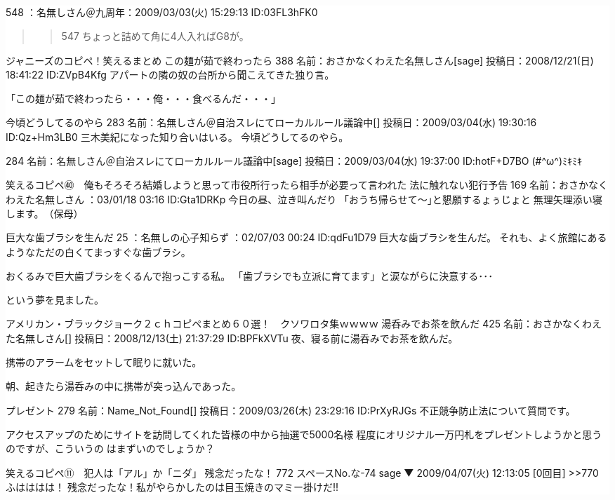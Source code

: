548 ：名無しさん＠九周年：2009/03/03(火) 15:29:13 ID:03FL3hFK0
>>547
ちょっと詰めて角に4人入ればG8が。

ジャニーズのコピペ！笑えるまとめ
この麺が茹で終わったら
388 名前：おさかなくわえた名無しさん[sage] 投稿日：2008/12/21(日) 18:41:22 ID:ZVpB4Kfg
アパートの隣の奴の台所から聞こえてきた独り言。

「この麺が茹で終わったら・・・俺・・・食べるんだ・・・」

今頃どうしてるのやら
283 名前：名無しさん＠自治スレにてローカルルール議論中[] 投稿日：2009/03/04(水) 19:30:16 ID:Qz+Hm3LB0
三木美紀になった知り合いはいる。
今頃どうしてるのやら。

284 名前：名無しさん＠自治スレにてローカルルール議論中[sage] 投稿日：2009/03/04(水) 19:37:00 ID:hotF+D7BO
(#^ω^)ﾐｷﾐｷ

笑えるコピペ㊵　俺もそろそろ結婚しようと思って市役所行ったら相手が必要って言われた
法に触れない犯行予告
169 名前：おさかなくわえた名無しさん ：03/01/18 03:16 ID:Gta1DRKp
今日の昼、泣き叫んだり
「おうち帰らせて～｣と懇願するょぅじょと
無理矢理添い寝します。　（保母）

巨大な歯ブラシを生んだ
25 ：名無しの心子知らず ：02/07/03 00:24 ID:qdFu1D79
巨大な歯ブラシを生んだ。
それも、よく旅館にあるようなただの白くてまっすぐな歯ブラシ。

おくるみで巨大歯ブラシをくるんで抱っこする私。
「歯ブラシでも立派に育てます」と涙ながらに決意する･･･

という夢を見ました。

アメリカン・ブラックジョーク２ｃｈコピペまとめ６０選！　クソワロタ集ｗｗｗｗ
湯呑みでお茶を飲んだ
425 名前：おさかなくわえた名無しさん[] 投稿日：2008/12/13(土) 21:37:29 ID:BPFkXVTu
夜、寝る前に湯呑みでお茶を飲んだ。

携帯のアラームをセットして眠りに就いた。

朝、起きたら湯呑みの中に携帯が突っ込んであった。

プレゼント
279 名前：Name_Not_Found[] 投稿日：2009/03/26(木) 23:29:16 ID:PrXyRJGs
不正競争防止法について質問です。

アクセスアップのためにサイトを訪問してくれた皆様の中から抽選で5000名様
程度にオリジナル一万円札をプレゼントしようかと思うのですが、こういうの
はまずいのでしょうか？

笑えるコピペ⑪　犯人は「アル」か「ニダ」
残念だったな！
772 スペースNo.な-74 sage ▼ 2009/04/07(火) 12:13:05 [0回目] >>770
ふはははは！
残念だったな！私がやらかしたのは目玉焼きのマミー掛けだ!!
